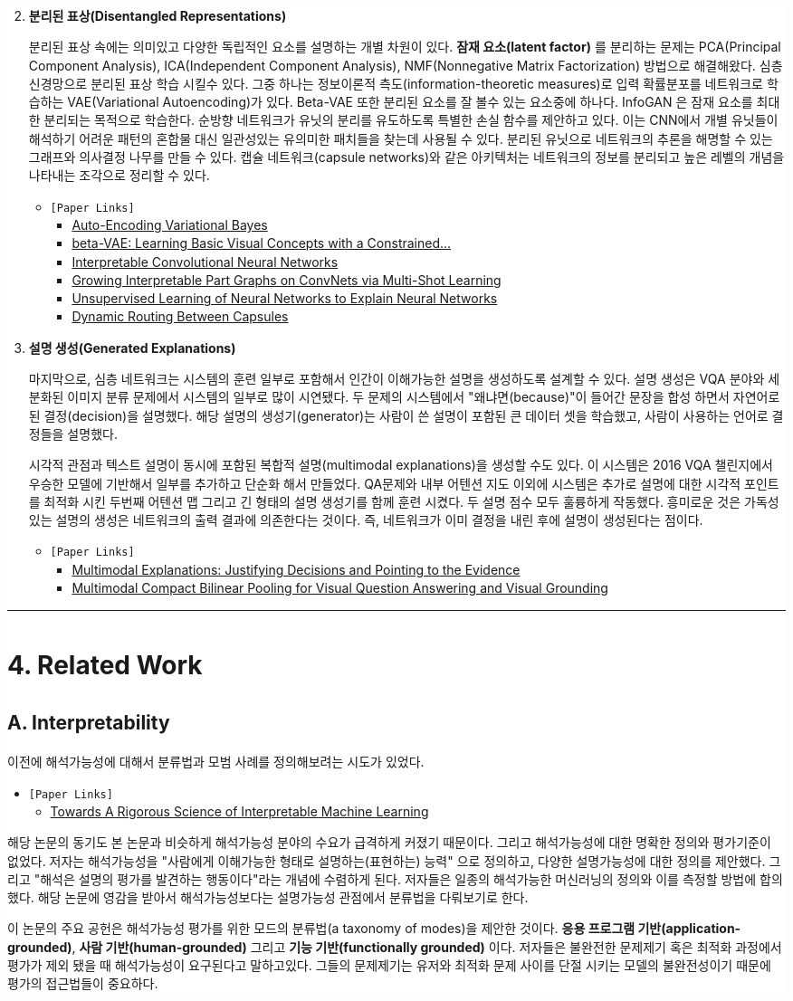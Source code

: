 2. **분리된 표상(Disentangled Representations)**

    분리된 표상 속에는 의미있고 다양한 독립적인 요소를 설명하는 개별 차원이 있다. **잠재 요소(latent factor)** 를 분리하는 문제는 PCA(Principal Component Analysis), ICA(Independent Component Analysis), NMF(Nonnegative Matrix Factorization) 방법으로 해결해왔다. 심층 신경망으로 분리된 표상 학습 시킬수 있다. 그중 하나는 정보이론적 측도(information-theoretic measures)로 입력 확률분포를 네트워크로 학습하는 VAE(Variational Autoencoding)가 있다. Beta-VAE 또한 분리된 요소를 잘 볼수 있는 요소중에 하나다. InfoGAN 은 잠재 요소를 최대한 분리되는 목적으로 학습한다. 순방향 네트워크가 유닛의 분리를 유도하도록 특별한 손실 함수를 제안하고 있다. 이는 CNN에서 개별 유닛들이 해석하기 어려운 패턴의 혼합물 대신 일관성있는 유의미한 패치들을 찾는데 사용될 수 있다. 분리된 유닛으로 네트워크의 추론을 해명할 수 있는 그래프와 의사결정 나무를 만들 수 있다. 캡슐 네트워크(capsule networks)와 같은 아키텍처는 네트워크의 정보를 분리되고 높은 레벨의 개념을 나타내는 조각으로 정리할 수 있다.

    - `[Paper Links]`
        - [Auto-Encoding Variational Bayes](https://arxiv.org/abs/1312.6114)
        - [beta-VAE: Learning Basic Visual Concepts with a Constrained...](https://openreview.net/forum?id=Sy2fzU9gl)
        - [Interpretable Convolutional Neural Networks](https://arxiv.org/abs/1710.00935)
        - [Growing Interpretable Part Graphs on ConvNets via Multi-Shot Learning](https://arxiv.org/abs/1611.04246)
        - [Unsupervised Learning of Neural Networks to Explain Neural Networks](https://arxiv.org/abs/1805.07468)
        - [Dynamic Routing Between Capsules](https://arxiv.org/abs/1710.09829)

3. **설명 생성(Generated Explanations)**

    마지막으로, 심층 네트워크는 시스템의 훈련 일부로 포함해서 인간이 이해가능한 설명을 생성하도록 설계할 수 있다. 설명 생성은 VQA 분야와 세분화된 이미지 분류 문제에서 시스템의 일부로 많이 시연됐다. 두 문제의 시스템에서 "왜냐면(because)"이 들어간 문장을 합성 하면서 자연어로 된 결정(decision)을 설명했다. 해당 설명의 생성기(generator)는 사람이 쓴 설명이 포함된 큰 데이터 셋을 학습했고, 사람이 사용하는 언어로 결정들을 설명했다.

    시각적 관점과 텍스트 설명이 동시에 포함된 복합적 설명(multimodal explanations)을 생성할 수도 있다. 이 시스템은 2016 VQA 챌린지에서 우승한 모델에 기반해서 일부를 추가하고 단순화 해서 만들었다. QA문제와 내부 어텐션 지도 이외에 시스템은 추가로 설명에 대한 시각적 포인트를 최적화 시킨 두번째 어텐션 맵 그리고 긴 형태의 설명 생성기를 함께 훈련 시켰다. 두 설명 점수 모두 훌륭하게 작동했다. 흥미로운 것은 가독성 있는 설명의 생성은 네트워크의 출력 결과에 의존한다는 것이다. 즉, 네트워크가 이미 결정을 내린 후에 설명이 생성된다는 점이다.

    - `[Paper Links]`
        - [Multimodal Explanations: Justifying Decisions and Pointing to the Evidence](https://arxiv.org/abs/1802.08129)
        - [Multimodal Compact Bilinear Pooling for Visual Question Answering and Visual Grounding](https://arxiv.org/abs/1606.01847)

---

# 4. Related Work

## A. Interpretability

이전에 해석가능성에 대해서 분류법과 모범 사례를 정의해보려는 시도가 있었다. 

- `[Paper Links]`
    - [Towards A Rigorous Science of Interpretable Machine Learning](https://arxiv.org/abs/1702.08608)

해당 논문의 동기도 본 논문과 비슷하게 해석가능성 분야의 수요가 급격하게 커졌기 때문이다. 그리고 해석가능성에 대한 명확한 정의와 평가기준이 없었다. 저자는 해석가능성을 "사람에게 이해가능한 형태로 설명하는(표현하는) 능력" 으로 정의하고, 다양한 설명가능성에 대한 정의를 제안했다. 그리고 "해석은 설명의 평가를 발견하는 행동이다"라는 개념에 수렴하게 된다. 저자들은 일종의 해석가능한 머신러닝의 정의와 이를 측정할 방법에 합의했다.  해당 논문에 영감을 받아서 해석가능성보다는 설명가능성 관점에서 분류법을 다뤄보기로 한다.

이 논문의 주요 공헌은 해석가능성 평가를 위한 모드의 분류법(a taxonomy of modes)을 제안한 것이다. **응용 프로그램 기반(application-grounded)**, **사람 기반(human-grounded)** 그리고 **기능 기반(functionally grounded)** 이다. 저자들은 불완전한 문제제기 혹은 최적화 과정에서 평가가 제외 됐을 때 해석가능성이 요구된다고 말하고있다. 그들의 문제제기는 유저와 최적화 문제 사이를 단절 시키는 모델의 불완전성이기 때문에 평가의 접근법들이 중요하다.
